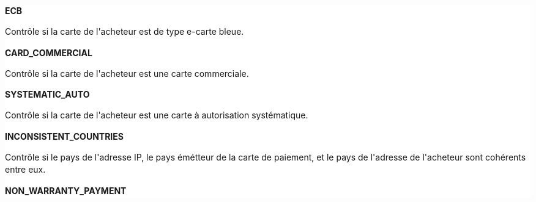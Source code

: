   </tr>
 
  <tr>
 
   <td>

<b>ECB</b>
   </td>
 
   <td>
Contrôle si la carte de l&#x27;acheteur est de type e-carte bleue.
   </td>
 
  </tr>
 
  <tr>
 
   <td>

<b>CARD_COMMERCIAL</b>
   </td>
 
   <td>
Contrôle si la carte de l&#x27;acheteur est une carte commerciale.
   </td>
 
  </tr>
 
  <tr>
 
   <td>

<b>SYSTEMATIC_AUTO</b>
   </td>
 
   <td>
Contrôle si la carte de l&#x27;acheteur est une carte à autorisation systématique.
   </td>
 
  </tr>
 
  <tr>
 
   <td>

<b>INCONSISTENT_COUNTRIES</b>
   </td>
 
   <td>
Contrôle si le pays de l&#x27;adresse IP, le pays émétteur de la carte de paiement, et le pays de l&#x27;adresse de l&#x27;acheteur sont cohérents entre eux.
   </td>
 
  </tr>
 
  <tr>
 
   <td>

<b>NON_WARRANTY_PAYMENT</b>
   </td>
 